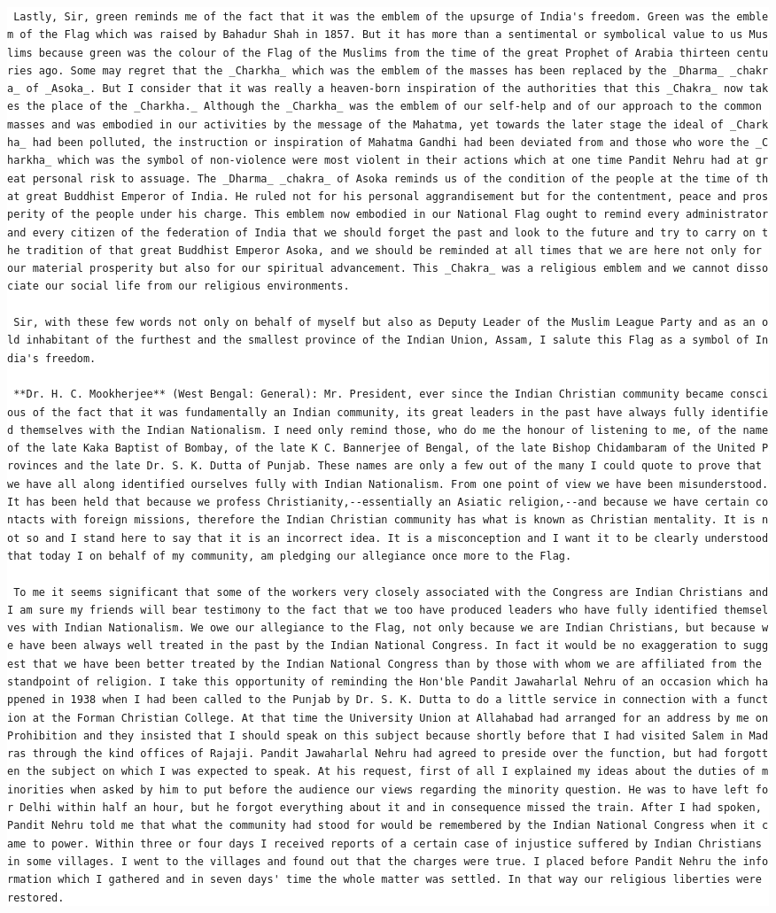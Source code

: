      Lastly, Sir, green reminds me of the fact that it was the emblem of the upsurge of India's freedom. Green was the emblem of the Flag which was raised by Bahadur Shah in 1857. But it has more than a sentimental or symbolical value to us Muslims because green was the colour of the Flag of the Muslims from the time of the great Prophet of Arabia thirteen centuries ago. Some may regret that the _Charkha_ which was the emblem of the masses has been replaced by the _Dharma_ _chakra_ of _Asoka_. But I consider that it was really a heaven-born inspiration of the authorities that this _Chakra_ now takes the place of the _Charkha._ Although the _Charkha_ was the emblem of our self-help and of our approach to the common masses and was embodied in our activities by the message of the Mahatma, yet towards the later stage the ideal of _Charkha_ had been polluted, the instruction or inspiration of Mahatma Gandhi had been deviated from and those who wore the _Charkha_ which was the symbol of non-violence were most violent in their actions which at one time Pandit Nehru had at great personal risk to assuage. The _Dharma_ _chakra_ of Asoka reminds us of the condition of the people at the time of that great Buddhist Emperor of India. He ruled not for his personal aggrandisement but for the contentment, peace and prosperity of the people under his charge. This emblem now embodied in our National Flag ought to remind every administrator and every citizen of the federation of India that we should forget the past and look to the future and try to carry on the tradition of that great Buddhist Emperor Asoka, and we should be reminded at all times that we are here not only for our material prosperity but also for our spiritual advancement. This _Chakra_ was a religious emblem and we cannot dissociate our social life from our religious environments.

     Sir, with these few words not only on behalf of myself but also as Deputy Leader of the Muslim League Party and as an old inhabitant of the furthest and the smallest province of the Indian Union, Assam, I salute this Flag as a symbol of India's freedom.

     **Dr. H. C. Mookherjee** (West Bengal: General): Mr. President, ever since the Indian Christian community became conscious of the fact that it was fundamentally an Indian community, its great leaders in the past have always fully identified themselves with the Indian Nationalism. I need only remind those, who do me the honour of listening to me, of the name of the late Kaka Baptist of Bombay, of the late K C. Bannerjee of Bengal, of the late Bishop Chidambaram of the United Provinces and the late Dr. S. K. Dutta of Punjab. These names are only a few out of the many I could quote to prove that we have all along identified ourselves fully with Indian Nationalism. From one point of view we have been misunderstood. It has been held that because we profess Christianity,--essentially an Asiatic religion,--and because we have certain contacts with foreign missions, therefore the Indian Christian community has what is known as Christian mentality. It is not so and I stand here to say that it is an incorrect idea. It is a misconception and I want it to be clearly understood that today I on behalf of my community, am pledging our allegiance once more to the Flag.

     To me it seems significant that some of the workers very closely associated with the Congress are Indian Christians and I am sure my friends will bear testimony to the fact that we too have produced leaders who have fully identified themselves with Indian Nationalism. We owe our allegiance to the Flag, not only because we are Indian Christians, but because we have been always well treated in the past by the Indian National Congress. In fact it would be no exaggeration to suggest that we have been better treated by the Indian National Congress than by those with whom we are affiliated from the standpoint of religion. I take this opportunity of reminding the Hon'ble Pandit Jawaharlal Nehru of an occasion which happened in 1938 when I had been called to the Punjab by Dr. S. K. Dutta to do a little service in connection with a function at the Forman Christian College. At that time the University Union at Allahabad had arranged for an address by me on Prohibition and they insisted that I should speak on this subject because shortly before that I had visited Salem in Madras through the kind offices of Rajaji. Pandit Jawaharlal Nehru had agreed to preside over the function, but had forgotten the subject on which I was expected to speak. At his request, first of all I explained my ideas about the duties of minorities when asked by him to put before the audience our views regarding the minority question. He was to have left for Delhi within half an hour, but he forgot everything about it and in consequence missed the train. After I had spoken, Pandit Nehru told me that what the community had stood for would be remembered by the Indian National Congress when it came to power. Within three or four days I received reports of a certain case of injustice suffered by Indian Christians in some villages. I went to the villages and found out that the charges were true. I placed before Pandit Nehru the information which I gathered and in seven days' time the whole matter was settled. In that way our religious liberties were restored.

